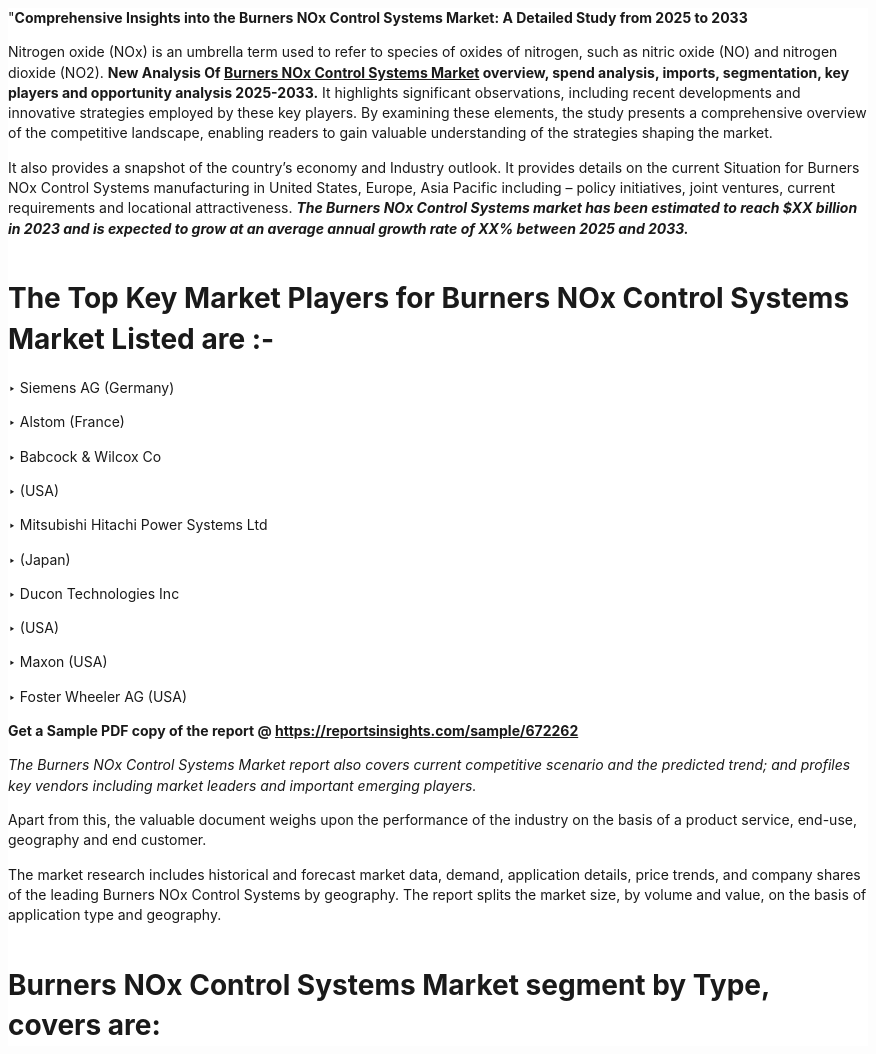 "<strong>Comprehensive Insights into the Burners NOx Control Systems Market: A Detailed Study from 2025 to 2033</strong>

Nitrogen oxide (NOx) is an umbrella term used to refer to species of oxides of nitrogen, such as nitric oxide (NO) and nitrogen dioxide (NO2). <strong>New Analysis Of <a href=https://www.reportsinsights.com/sample/672262>Burners NOx Control Systems Market</a> overview, spend analysis, imports, segmentation, key players and opportunity analysis 2025-2033.</strong> It highlights significant observations, including recent developments and innovative strategies employed by these key players. By examining these elements, the study presents a comprehensive overview of the competitive landscape, enabling readers to gain valuable understanding of the strategies shaping the market.

It also provides a snapshot of the country’s economy and Industry outlook. It provides details on the current Situation for Burners NOx Control Systems manufacturing in United States, Europe, Asia Pacific including – policy initiatives, joint ventures, current requirements and locational attractiveness. <strong><em>The Burners NOx Control Systems market has been estimated to reach $XX billion in 2023 and is expected to grow at an average annual growth rate of XX% between 2025 and 2033.</em></strong>

# <strong>The Top Key Market Players for Burners NOx Control Systems Market Listed are :-</strong> 

‣ Siemens AG (Germany)

‣ Alstom (France)

‣ Babcock & Wilcox Co

‣ (USA)

‣ Mitsubishi Hitachi Power Systems Ltd

‣ (Japan)

‣ Ducon Technologies Inc

‣ (USA)

‣ Maxon (USA)

‣ Foster Wheeler AG (USA)

<strong>Get a Sample PDF copy of the report @ <a href=https://reportsinsights.com/sample/672262>https://reportsinsights.com/sample/672262</a></strong>

<em>The Burners NOx Control Systems Market report also covers current competitive scenario and the predicted trend; and profiles key vendors including market leaders and important emerging players.</em>

Apart from this, the valuable document weighs upon the performance of the industry on the basis of a product service, end-use, geography and end customer.

The market research includes historical and forecast market data, demand, application details, price trends, and company shares of the leading Burners NOx Control Systems by geography. The report splits the market size, by volume and value, on the basis of application type and geography.

# <strong>Burners NOx Control Systems Market segment by Type, covers are:</strong>
